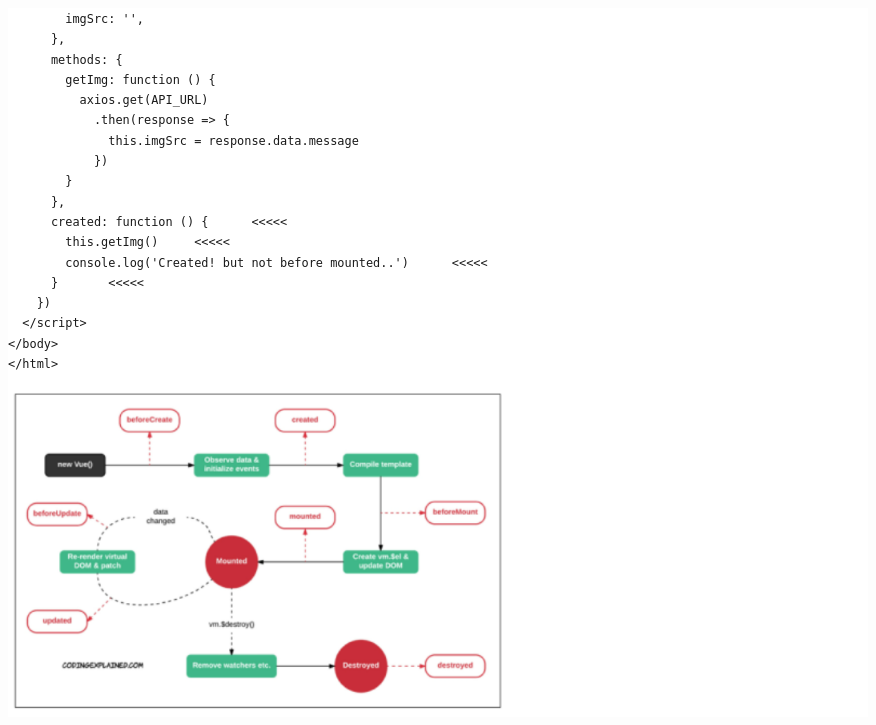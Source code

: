   ```vue
          imgSrc: '',
        },
        methods: {
          getImg: function () {
            axios.get(API_URL)
              .then(response => {
                this.imgSrc = response.data.message
              })
          }
        },
        created: function () {		<<<<<
          this.getImg()		<<<<<
          console.log('Created! but not before mounted..')		<<<<<
        }		<<<<<
      })
    </script>
  </body>
  </html>
  ```
  
  <img src="220504_Vue_01.assets/image-20220504132336001.png" alt="image-20220504132336001" style="zoom: 80%;" />
  
  

